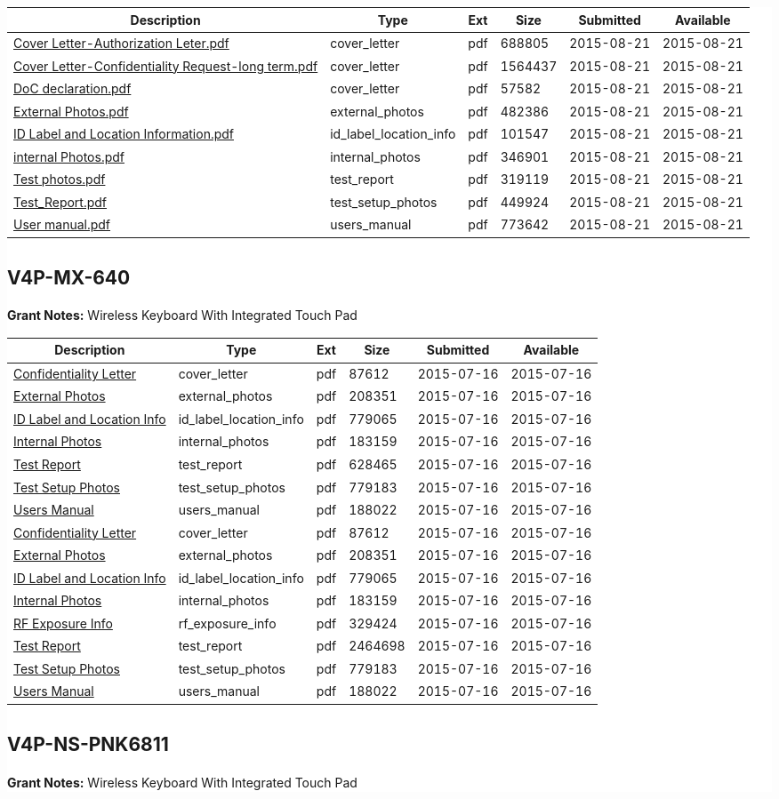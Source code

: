 | Description | Type | Ext | Size | Submitted | Available |
| ----------- | ---- | --- | ---- | --------- | --------- |
| [Cover Letter-Authorization Leter.pdf](V4P-MX-168SD/c8905484ba59fc4805223a00fd528606/2722375.pdf) | cover_letter | pdf | 688805 | 2015-08-21 | 2015-08-21 |
| [Cover Letter-Confidentiality Request-long term.pdf](V4P-MX-168SD/c8905484ba59fc4805223a00fd528606/2722376.pdf) | cover_letter | pdf | 1564437 | 2015-08-21 | 2015-08-21 |
| [DoC declaration.pdf](V4P-MX-168SD/c8905484ba59fc4805223a00fd528606/2722352.pdf) | cover_letter | pdf | 57582 | 2015-08-21 | 2015-08-21 |
| [External Photos.pdf](V4P-MX-168SD/c8905484ba59fc4805223a00fd528606/2722378.pdf) | external_photos | pdf | 482386 | 2015-08-21 | 2015-08-21 |
| [ID Label and Location Information.pdf](V4P-MX-168SD/c8905484ba59fc4805223a00fd528606/2722379.pdf) | id_label_location_info | pdf | 101547 | 2015-08-21 | 2015-08-21 |
| [internal Photos.pdf](V4P-MX-168SD/c8905484ba59fc4805223a00fd528606/2722380.pdf) | internal_photos | pdf | 346901 | 2015-08-21 | 2015-08-21 |
| [Test photos.pdf](V4P-MX-168SD/c8905484ba59fc4805223a00fd528606/2722383.pdf) | test_report | pdf | 319119 | 2015-08-21 | 2015-08-21 |
| [Test_Report.pdf](V4P-MX-168SD/c8905484ba59fc4805223a00fd528606/2722384.pdf) | test_setup_photos | pdf | 449924 | 2015-08-21 | 2015-08-21 |
| [User manual.pdf](V4P-MX-168SD/c8905484ba59fc4805223a00fd528606/2722360.pdf) | users_manual | pdf | 773642 | 2015-08-21 | 2015-08-21 |
## V4P-MX-640
**Grant Notes:** Wireless Keyboard With Integrated Touch Pad

| Description | Type | Ext | Size | Submitted | Available |
| ----------- | ---- | --- | ---- | --------- | --------- |
| [Confidentiality Letter](V4P-MX-640/1ae4f4a2e859417e06327bfbca7724eb/2681214.pdf) | cover_letter | pdf | 87612 | 2015-07-16 | 2015-07-16 |
| [External Photos](V4P-MX-640/1ae4f4a2e859417e06327bfbca7724eb/2681215.pdf) | external_photos | pdf | 208351 | 2015-07-16 | 2015-07-16 |
| [ID Label and Location Info](V4P-MX-640/1ae4f4a2e859417e06327bfbca7724eb/2681216.pdf) | id_label_location_info | pdf | 779065 | 2015-07-16 | 2015-07-16 |
| [Internal Photos](V4P-MX-640/1ae4f4a2e859417e06327bfbca7724eb/2681221.pdf) | internal_photos | pdf | 183159 | 2015-07-16 | 2015-07-16 |
| [Test Report](V4P-MX-640/1ae4f4a2e859417e06327bfbca7724eb/2681316.pdf) | test_report | pdf | 628465 | 2015-07-16 | 2015-07-16 |
| [Test Setup Photos](V4P-MX-640/1ae4f4a2e859417e06327bfbca7724eb/2681174.pdf) | test_setup_photos | pdf | 779183 | 2015-07-16 | 2015-07-16 |
| [Users Manual](V4P-MX-640/1ae4f4a2e859417e06327bfbca7724eb/2681175.pdf) | users_manual | pdf | 188022 | 2015-07-16 | 2015-07-16 |
| [Confidentiality Letter](V4P-MX-640/7e27f69058dc3bed03cdf59091c71909/2681214.pdf) | cover_letter | pdf | 87612 | 2015-07-16 | 2015-07-16 |
| [External Photos](V4P-MX-640/7e27f69058dc3bed03cdf59091c71909/2681215.pdf) | external_photos | pdf | 208351 | 2015-07-16 | 2015-07-16 |
| [ID Label and Location Info](V4P-MX-640/7e27f69058dc3bed03cdf59091c71909/2681216.pdf) | id_label_location_info | pdf | 779065 | 2015-07-16 | 2015-07-16 |
| [Internal Photos](V4P-MX-640/7e27f69058dc3bed03cdf59091c71909/2681221.pdf) | internal_photos | pdf | 183159 | 2015-07-16 | 2015-07-16 |
| [RF Exposure Info](V4P-MX-640/7e27f69058dc3bed03cdf59091c71909/2681172.pdf) | rf_exposure_info | pdf | 329424 | 2015-07-16 | 2015-07-16 |
| [Test Report](V4P-MX-640/7e27f69058dc3bed03cdf59091c71909/2681317.pdf) | test_report | pdf | 2464698 | 2015-07-16 | 2015-07-16 |
| [Test Setup Photos](V4P-MX-640/7e27f69058dc3bed03cdf59091c71909/2681174.pdf) | test_setup_photos | pdf | 779183 | 2015-07-16 | 2015-07-16 |
| [Users Manual](V4P-MX-640/7e27f69058dc3bed03cdf59091c71909/2681175.pdf) | users_manual | pdf | 188022 | 2015-07-16 | 2015-07-16 |
## V4P-NS-PNK6811
**Grant Notes:** Wireless Keyboard With Integrated Touch Pad
